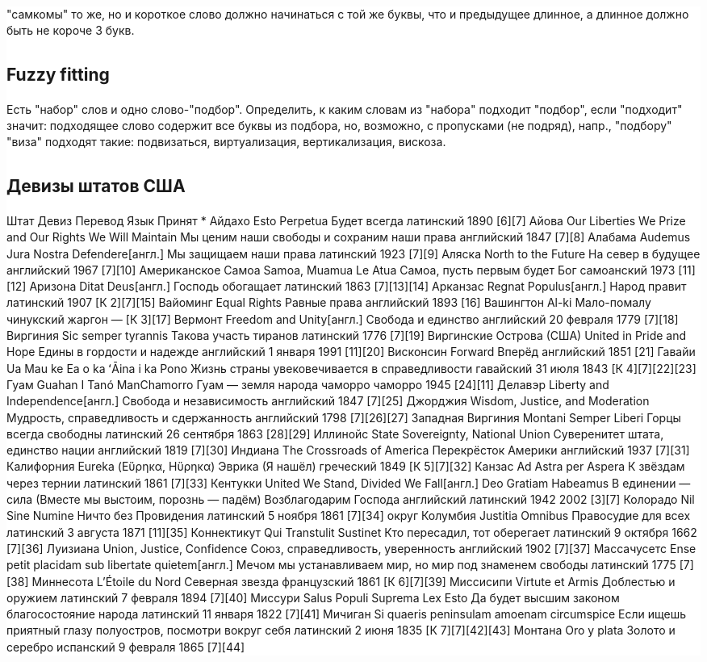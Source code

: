 "самкомы"
то же, но и короткое слово должно начинаться с той же буквы,
что  и предыдущее длинное,
а длинное должно быть не короче 3 букв.


Fuzzy fitting
--------------------------

Есть "набор" слов и одно слово-"подбор".
Определить, к каким словам из "набора" подходит "подбор",
если "подходит" значит:
подходящее слово содержит все буквы из подбора,
но, возможно, с пропусками (не подряд),
напр.,
"подбору"  "виза"
подходят такие:
подвизаться, виртуализация, вертикализация, вискоза.


Девизы штатов США
------------------------------

Штат	Девиз	Перевод	Язык	Принят	*
Айдахо	Esto Perpetua	Будет всегда	латинский	1890	[6][7]
Айова	Our Liberties We Prize and Our Rights We Will Maintain	Мы ценим наши свободы и сохраним наши права	английский	1847	[7][8]
Алабама	Audemus Jura Nostra Defendere[англ.]	Мы защищаем наши права	латинский	1923	[7][9]
Аляска	North to the Future	На север в будущее	английский	1967	[7][10]
Американское Самоа	Samoa, Muamua Le Atua	Самоа, пусть первым будет Бог	самоанский	1973	[11][12]
Аризона	Ditat Deus[англ.]	Господь обогащает	латинский	1863	[7][13][14]
Арканзас	Regnat Populus[англ.]	Народ правит	латинский	1907	[К 2][7][15]
Вайоминг	Equal Rights	Равные права	английский	1893	[16]
Вашингтон	Al-ki	Мало-помалу	чинукский жаргон	—	[К 3][17]
Вермонт	Freedom and Unity[англ.]	Свобода и единство	английский	20 февраля 1779	[7][18]
Виргиния	Sic semper tyrannis	Такова участь тиранов	латинский	1776	[7][19]
Виргинские Острова (США)	United in Pride and Hope	Едины в гордости и надежде	английский	1 января 1991	[11][20]
Висконсин	Forward	Вперёд	английский	1851	[21]
Гавайи	Ua Mau ke Ea o ka ʻĀina i ka Pono	Жизнь страны увековечивается в справедливости	гавайский	31 июля 1843	[К 4][7][22][23]
Гуам	Guahan I Tanó ManChamorro	Гуам — земля народа чаморро	чаморро	1945	[24][11]
Делавэр	Liberty and Independence[англ.]	Свобода и независимость	английский	1847	[7][25]
Джорджия	Wisdom, Justice, and Moderation	Мудрость, справедливость и сдержанность	английский	1798	[7][26][27]
Западная Виргиния	Montani Semper Liberi	Горцы всегда свободны	латинский	26 сентября 1863	[28][29]
Иллинойс	State Sovereignty, National Union	Суверенитет штата, единство нации	английский	1819	[7][30]
Индиана	The Crossroads of America	Перекрёсток Америки	английский	1937	[7][31]
Калифорния	Eureka (Εὕρηκα, Ηὕρηκα)	Эврика (Я нашёл)	греческий	1849	[К 5][7][32]
Канзас	Ad Astra per Aspera	К звёздам через тернии	латинский	1861	[7][33]
Кентукки	United We Stand, Divided We Fall[англ.] Deo Gratiam Habeamus	 В единении — сила (Вместе мы выстоим, порознь — падём) Возблагодарим Господа	английский латинский	1942 2002	[3][7]
Колорадо	Nil Sine Numine	Ничто без Провидения	латинский	5 ноября 1861	[7][34]
округ Колумбия	Justitia Omnibus	Правосудие для всех	латинский	3 августа 1871	[11][35]
Коннектикут	Qui Transtulit Sustinet	Кто пересадил, тот оберегает	латинский	9 октября 1662	[7][36]
Луизиана	Union, Justice, Confidence	Союз, справедливость, уверенность	английский	1902	[7][37]
Массачусетс	Ense petit placidam sub libertate quietem[англ.]	Мечом мы устанавливаем мир, но мир под знаменем свободы	латинский	1775	[7][38]
Миннесота	L’Étoile du Nord	Северная звезда	французский	1861	[К 6][7][39]
Миссисипи	Virtute et Armis	Доблестью и оружием	латинский	7 февраля 1894	[7][40]
Миссури	Salus Populi Suprema Lex Esto	Да будет высшим законом благосостояние народа	латинский	11 января 1822	[7][41]
Мичиган	Si quaeris peninsulam amoenam circumspice	Если ищешь приятный глазу полуостров, посмотри вокруг себя	латинский	2 июня 1835	[К 7][7][42][43]
Монтана	Oro y plata	Золото и серебро	испанский	9 февраля 1865	[7][44]